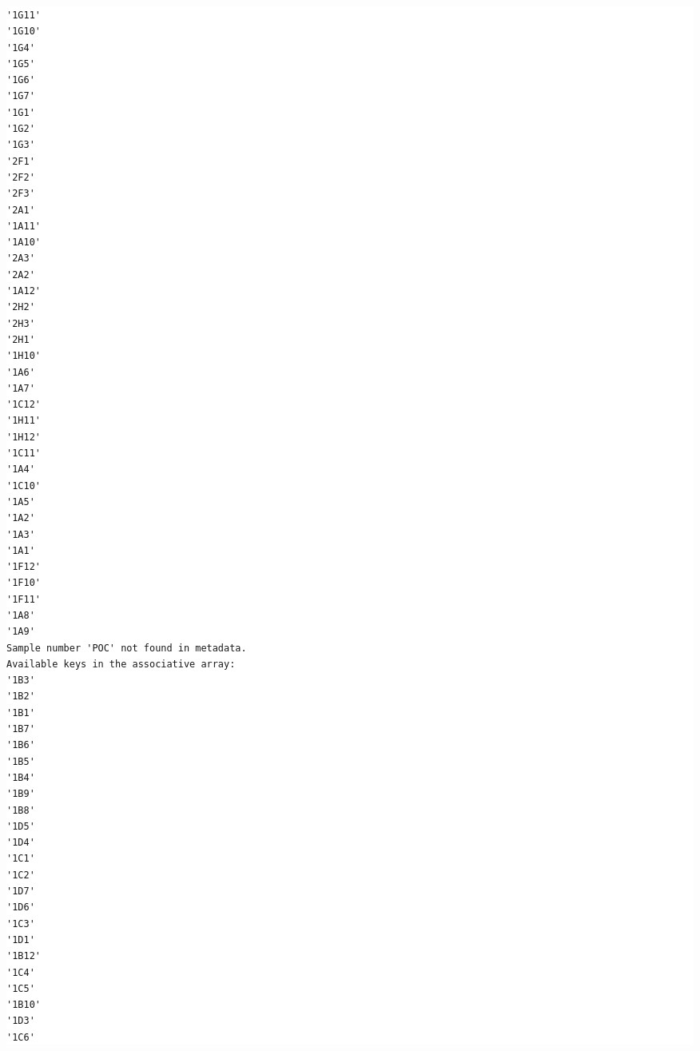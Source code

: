     '1G11'
    '1G10'
    '1G4'
    '1G5'
    '1G6'
    '1G7'
    '1G1'
    '1G2'
    '1G3'
    '2F1'
    '2F2'
    '2F3'
    '2A1'
    '1A11'
    '1A10'
    '2A3'
    '2A2'
    '1A12'
    '2H2'
    '2H3'
    '2H1'
    '1H10'
    '1A6'
    '1A7'
    '1C12'
    '1H11'
    '1H12'
    '1C11'
    '1A4'
    '1C10'
    '1A5'
    '1A2'
    '1A3'
    '1A1'
    '1F12'
    '1F10'
    '1F11'
    '1A8'
    '1A9'
    Sample number 'POC' not found in metadata.
    Available keys in the associative array:
    '1B3'
    '1B2'
    '1B1'
    '1B7'
    '1B6'
    '1B5'
    '1B4'
    '1B9'
    '1B8'
    '1D5'
    '1D4'
    '1C1'
    '1C2'
    '1D7'
    '1D6'
    '1C3'
    '1D1'
    '1B12'
    '1C4'
    '1C5'
    '1B10'
    '1D3'
    '1C6'